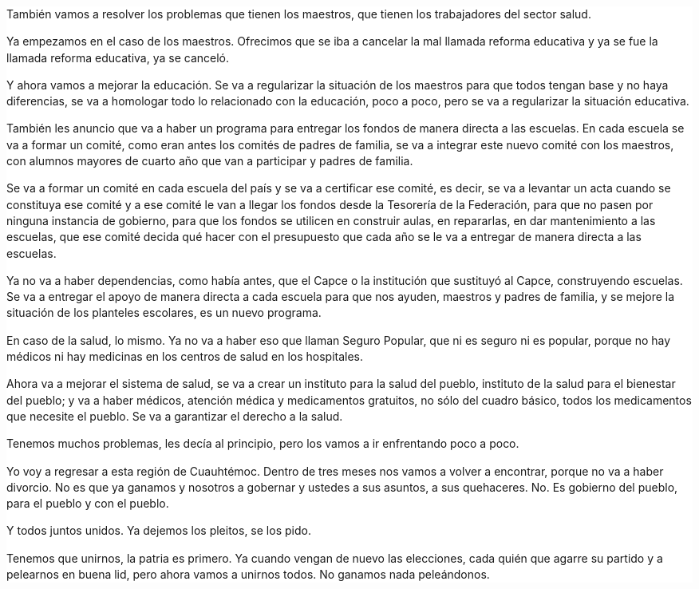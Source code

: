 También vamos a resolver los problemas que tienen los maestros, que tienen los
trabajadores del sector salud.

Ya empezamos en el caso de los maestros. Ofrecimos que se iba a cancelar la
mal llamada reforma educativa y ya se fue la llamada reforma educativa, ya se
canceló.

Y ahora vamos a mejorar la educación. Se va a regularizar la situación de los
maestros para que todos tengan base y no haya diferencias, se va a homologar
todo lo relacionado con la educación, poco a poco, pero se va a regularizar la
situación educativa.

También les anuncio que va a haber un programa para entregar los fondos de
manera directa a las escuelas. En cada escuela se va a formar un comité, como
eran antes los comités de padres de familia, se va a integrar este nuevo
comité con los maestros, con alumnos mayores de cuarto año que van a
participar y padres de familia.

Se va a formar un comité en cada escuela del país y se va a certificar ese
comité, es decir, se va a levantar un acta cuando se constituya ese comité y a
ese comité le van a llegar los fondos desde la Tesorería de la Federación,
para que no pasen por ninguna instancia de gobierno, para que los fondos se
utilicen en construir aulas, en repararlas, en dar mantenimiento a las
escuelas, que ese comité decida qué hacer con el presupuesto que cada año se
le va a entregar de manera directa a las escuelas.

Ya no va a haber dependencias, como había antes, que el Capce o la institución
que sustituyó al Capce, construyendo escuelas. Se va a entregar el apoyo de
manera directa a cada escuela para que nos ayuden, maestros y padres de
familia, y se mejore la situación de los planteles escolares, es un nuevo
programa.

En caso de la salud, lo mismo. Ya no va a haber eso que llaman Seguro Popular,
que ni es seguro ni es popular, porque no hay médicos ni hay medicinas en los
centros de salud en los hospitales.

Ahora va a mejorar el sistema de salud, se va a crear un instituto para la
salud del pueblo, instituto de la salud para el bienestar del pueblo; y va a
haber médicos, atención médica y medicamentos gratuitos, no sólo del cuadro
básico, todos los medicamentos que necesite el pueblo. Se va a garantizar el
derecho a la salud.

Tenemos muchos problemas, les decía al principio, pero los vamos a ir
enfrentando poco a poco.

Yo voy a regresar a esta región de Cuauhtémoc. Dentro de tres meses nos vamos
a volver a encontrar, porque no va a haber divorcio. No es que ya ganamos y
nosotros a gobernar y ustedes a sus asuntos, a sus quehaceres. No. Es gobierno
del pueblo, para el pueblo y con el pueblo.

Y todos juntos unidos. Ya dejemos los pleitos, se los pido.

Tenemos que unirnos, la patria es primero. Ya cuando vengan de nuevo las
elecciones, cada quién que agarre su partido y a pelearnos en buena lid, pero
ahora vamos a unirnos todos. No ganamos nada peleándonos.
